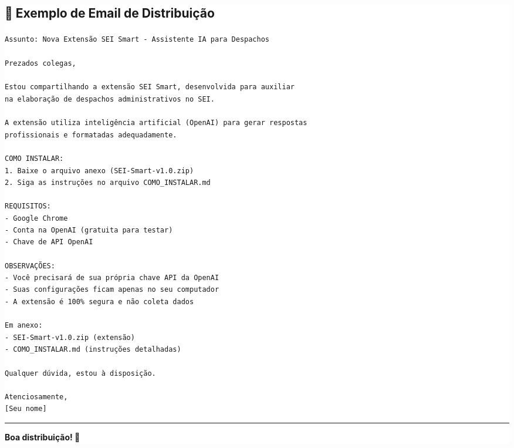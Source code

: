 
## 📝 Exemplo de Email de Distribuição

```
Assunto: Nova Extensão SEI Smart - Assistente IA para Despachos

Prezados colegas,

Estou compartilhando a extensão SEI Smart, desenvolvida para auxiliar
na elaboração de despachos administrativos no SEI.

A extensão utiliza inteligência artificial (OpenAI) para gerar respostas
profissionais e formatadas adequadamente.

COMO INSTALAR:
1. Baixe o arquivo anexo (SEI-Smart-v1.0.zip)
2. Siga as instruções no arquivo COMO_INSTALAR.md

REQUISITOS:
- Google Chrome
- Conta na OpenAI (gratuita para testar)
- Chave de API OpenAI

OBSERVAÇÕES:
- Você precisará de sua própria chave API da OpenAI
- Suas configurações ficam apenas no seu computador
- A extensão é 100% segura e não coleta dados

Em anexo:
- SEI-Smart-v1.0.zip (extensão)
- COMO_INSTALAR.md (instruções detalhadas)

Qualquer dúvida, estou à disposição.

Atenciosamente,
[Seu nome]
```

---

**Boa distribuição! 🚀**


